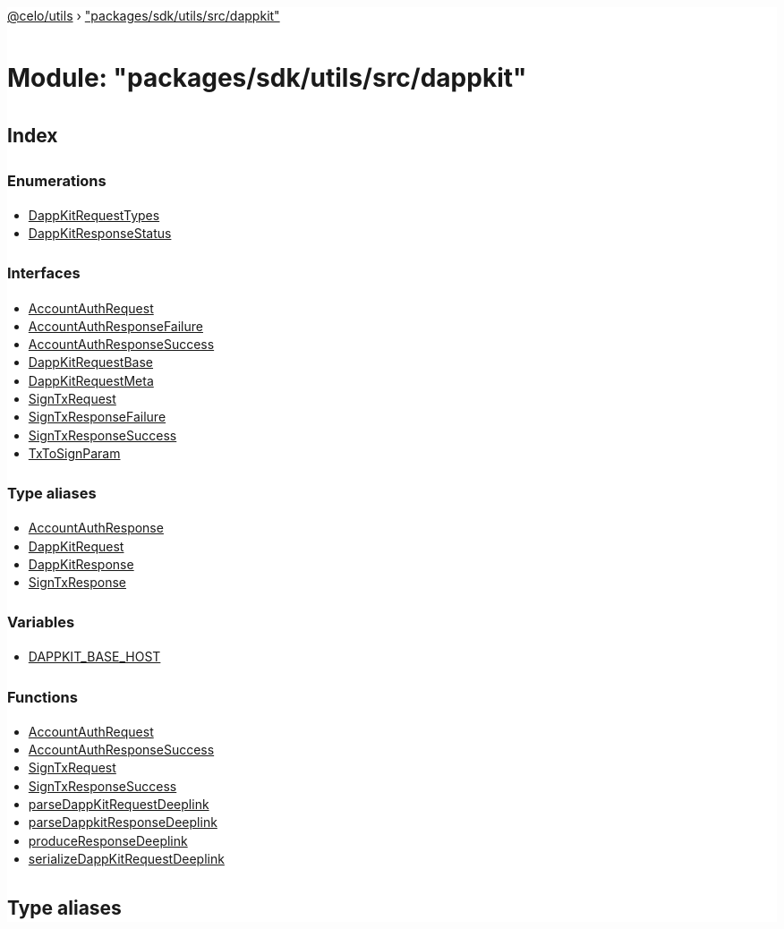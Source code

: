 [@celo/utils](../README.md) › ["packages/sdk/utils/src/dappkit"](_packages_sdk_utils_src_dappkit_.md)

# Module: "packages/sdk/utils/src/dappkit"

## Index

### Enumerations

* [DappKitRequestTypes](../enums/_packages_sdk_utils_src_dappkit_.dappkitrequesttypes.md)
* [DappKitResponseStatus](../enums/_packages_sdk_utils_src_dappkit_.dappkitresponsestatus.md)

### Interfaces

* [AccountAuthRequest](../interfaces/_packages_sdk_utils_src_dappkit_.accountauthrequest.md)
* [AccountAuthResponseFailure](../interfaces/_packages_sdk_utils_src_dappkit_.accountauthresponsefailure.md)
* [AccountAuthResponseSuccess](../interfaces/_packages_sdk_utils_src_dappkit_.accountauthresponsesuccess.md)
* [DappKitRequestBase](../interfaces/_packages_sdk_utils_src_dappkit_.dappkitrequestbase.md)
* [DappKitRequestMeta](../interfaces/_packages_sdk_utils_src_dappkit_.dappkitrequestmeta.md)
* [SignTxRequest](../interfaces/_packages_sdk_utils_src_dappkit_.signtxrequest.md)
* [SignTxResponseFailure](../interfaces/_packages_sdk_utils_src_dappkit_.signtxresponsefailure.md)
* [SignTxResponseSuccess](../interfaces/_packages_sdk_utils_src_dappkit_.signtxresponsesuccess.md)
* [TxToSignParam](../interfaces/_packages_sdk_utils_src_dappkit_.txtosignparam.md)

### Type aliases

* [AccountAuthResponse](_packages_sdk_utils_src_dappkit_.md#accountauthresponse)
* [DappKitRequest](_packages_sdk_utils_src_dappkit_.md#dappkitrequest)
* [DappKitResponse](_packages_sdk_utils_src_dappkit_.md#dappkitresponse)
* [SignTxResponse](_packages_sdk_utils_src_dappkit_.md#signtxresponse)

### Variables

* [DAPPKIT_BASE_HOST](_packages_sdk_utils_src_dappkit_.md#const-dappkit_base_host)

### Functions

* [AccountAuthRequest](_packages_sdk_utils_src_dappkit_.md#const-accountauthrequest)
* [AccountAuthResponseSuccess](_packages_sdk_utils_src_dappkit_.md#const-accountauthresponsesuccess)
* [SignTxRequest](_packages_sdk_utils_src_dappkit_.md#const-signtxrequest)
* [SignTxResponseSuccess](_packages_sdk_utils_src_dappkit_.md#const-signtxresponsesuccess)
* [parseDappKitRequestDeeplink](_packages_sdk_utils_src_dappkit_.md#parsedappkitrequestdeeplink)
* [parseDappkitResponseDeeplink](_packages_sdk_utils_src_dappkit_.md#parsedappkitresponsedeeplink)
* [produceResponseDeeplink](_packages_sdk_utils_src_dappkit_.md#produceresponsedeeplink)
* [serializeDappKitRequestDeeplink](_packages_sdk_utils_src_dappkit_.md#serializedappkitrequestdeeplink)

## Type aliases
